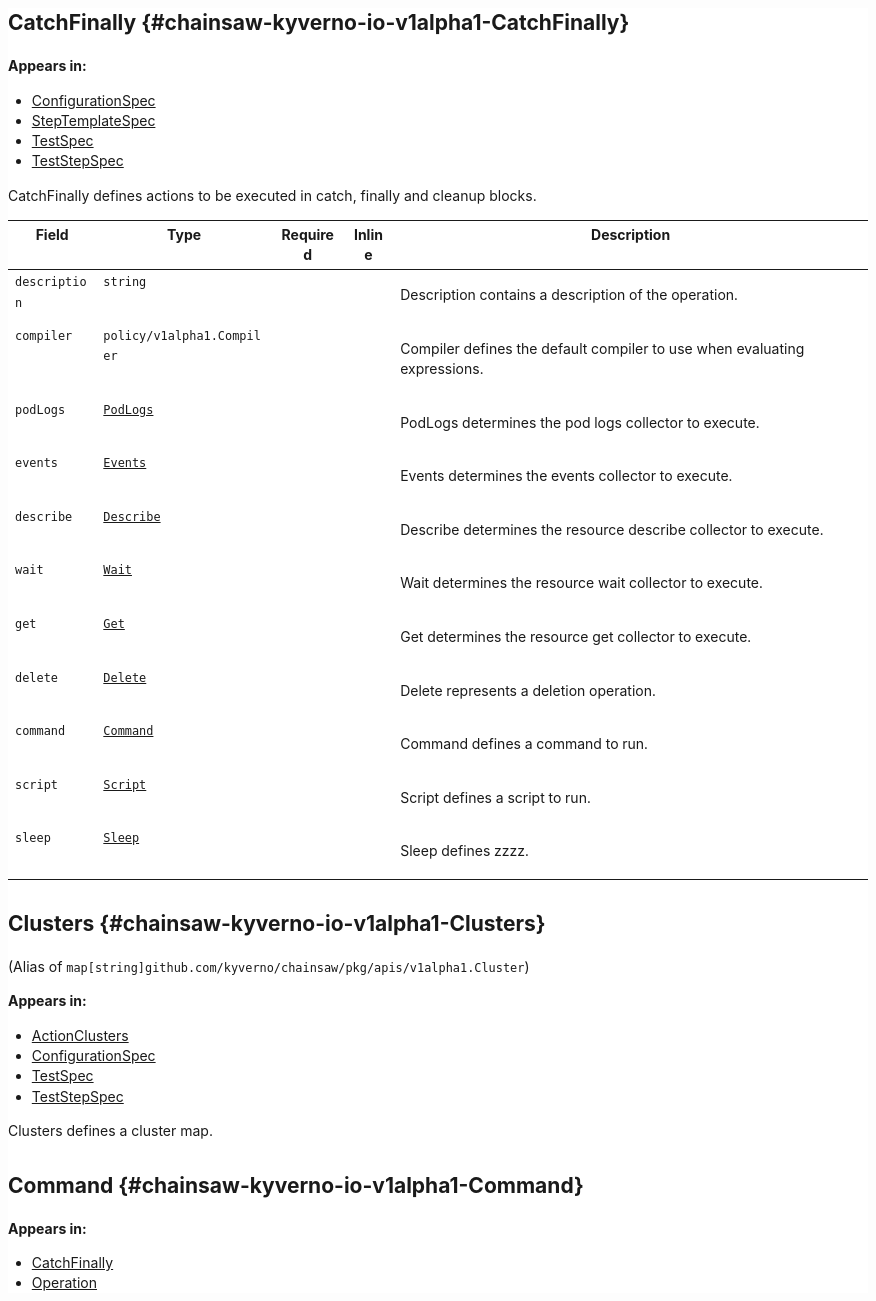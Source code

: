 ## CatchFinally     {#chainsaw-kyverno-io-v1alpha1-CatchFinally}

**Appears in:**
    
- [ConfigurationSpec](#chainsaw-kyverno-io-v1alpha1-ConfigurationSpec)
- [StepTemplateSpec](#chainsaw-kyverno-io-v1alpha1-StepTemplateSpec)
- [TestSpec](#chainsaw-kyverno-io-v1alpha1-TestSpec)
- [TestStepSpec](#chainsaw-kyverno-io-v1alpha1-TestStepSpec)

<p>CatchFinally defines actions to be executed in catch, finally and cleanup blocks.</p>


| Field | Type | Required | Inline | Description |
|---|---|---|---|---|
| `description` | `string` |  |  | <p>Description contains a description of the operation.</p> |
| `compiler` | `policy/v1alpha1.Compiler` |  |  | <p>Compiler defines the default compiler to use when evaluating expressions.</p> |
| `podLogs` | [`PodLogs`](#chainsaw-kyverno-io-v1alpha1-PodLogs) |  |  | <p>PodLogs determines the pod logs collector to execute.</p> |
| `events` | [`Events`](#chainsaw-kyverno-io-v1alpha1-Events) |  |  | <p>Events determines the events collector to execute.</p> |
| `describe` | [`Describe`](#chainsaw-kyverno-io-v1alpha1-Describe) |  |  | <p>Describe determines the resource describe collector to execute.</p> |
| `wait` | [`Wait`](#chainsaw-kyverno-io-v1alpha1-Wait) |  |  | <p>Wait determines the resource wait collector to execute.</p> |
| `get` | [`Get`](#chainsaw-kyverno-io-v1alpha1-Get) |  |  | <p>Get determines the resource get collector to execute.</p> |
| `delete` | [`Delete`](#chainsaw-kyverno-io-v1alpha1-Delete) |  |  | <p>Delete represents a deletion operation.</p> |
| `command` | [`Command`](#chainsaw-kyverno-io-v1alpha1-Command) |  |  | <p>Command defines a command to run.</p> |
| `script` | [`Script`](#chainsaw-kyverno-io-v1alpha1-Script) |  |  | <p>Script defines a script to run.</p> |
| `sleep` | [`Sleep`](#chainsaw-kyverno-io-v1alpha1-Sleep) |  |  | <p>Sleep defines zzzz.</p> |

## Clusters     {#chainsaw-kyverno-io-v1alpha1-Clusters}

(Alias of `map[string]github.com/kyverno/chainsaw/pkg/apis/v1alpha1.Cluster`)

**Appears in:**
    
- [ActionClusters](#chainsaw-kyverno-io-v1alpha1-ActionClusters)
- [ConfigurationSpec](#chainsaw-kyverno-io-v1alpha1-ConfigurationSpec)
- [TestSpec](#chainsaw-kyverno-io-v1alpha1-TestSpec)
- [TestStepSpec](#chainsaw-kyverno-io-v1alpha1-TestStepSpec)

<p>Clusters defines a cluster map.</p>


## Command     {#chainsaw-kyverno-io-v1alpha1-Command}

**Appears in:**
    
- [CatchFinally](#chainsaw-kyverno-io-v1alpha1-CatchFinally)
- [Operation](#chainsaw-kyverno-io-v1alpha1-Operation)
